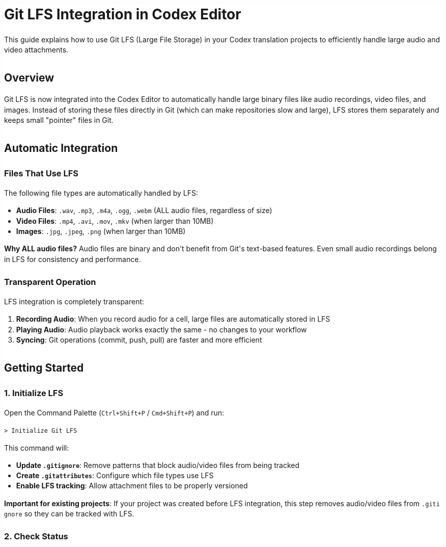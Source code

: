 # Git LFS Integration in Codex Editor

This guide explains how to use Git LFS (Large File Storage) in your Codex translation projects to efficiently handle large audio and video attachments.

## Overview

Git LFS is now integrated into the Codex Editor to automatically handle large binary files like audio recordings, video files, and images. Instead of storing these files directly in Git (which can make repositories slow and large), LFS stores them separately and keeps small "pointer" files in Git.

## Automatic Integration

### Files That Use LFS

The following file types are automatically handled by LFS:

- **Audio Files**: `.wav`, `.mp3`, `.m4a`, `.ogg`, `.webm` (ALL audio files, regardless of size)
- **Video Files**: `.mp4`, `.avi`, `.mov`, `.mkv` (when larger than 10MB)
- **Images**: `.jpg`, `.jpeg`, `.png` (when larger than 10MB)

**Why ALL audio files?** Audio files are binary and don't benefit from Git's text-based features. Even small audio recordings belong in LFS for consistency and performance.

### Transparent Operation

LFS integration is completely transparent:

1. **Recording Audio**: When you record audio for a cell, large files are automatically stored in LFS
2. **Playing Audio**: Audio playback works exactly the same - no changes to your workflow
3. **Syncing**: Git operations (commit, push, pull) are faster and more efficient

## Getting Started

### 1. Initialize LFS

Open the Command Palette (`Ctrl+Shift+P` / `Cmd+Shift+P`) and run:

```
> Initialize Git LFS
```

This command will:

- **Update `.gitignore`**: Remove patterns that block audio/video files from being tracked
- **Create `.gitattributes`**: Configure which file types use LFS
- **Enable LFS tracking**: Allow attachment files to be properly versioned

**Important for existing projects**: If your project was created before LFS integration, this step removes audio/video files from `.gitignore` so they can be tracked with LFS.

### 2. Check Status
